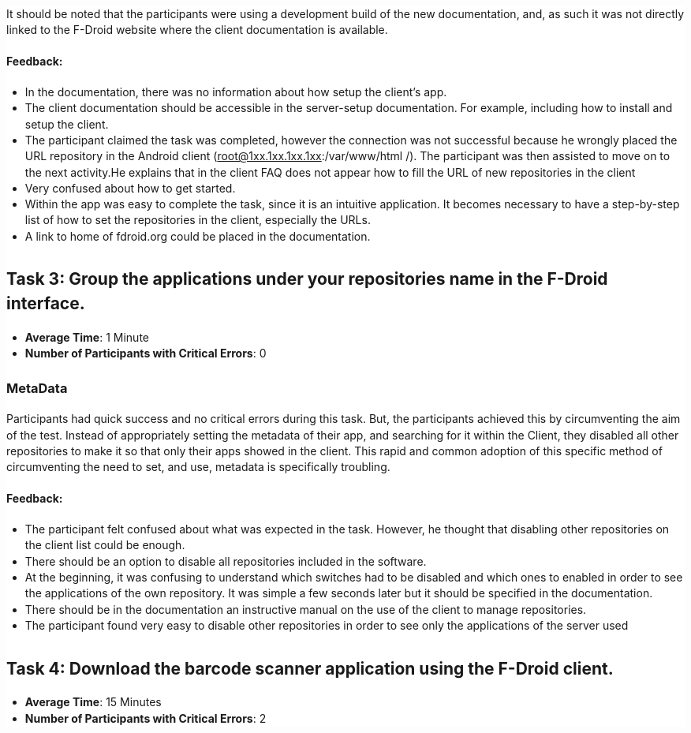 It should be noted that the participants were using a development build of the new documentation, and, as such it was not directly linked to the F-Droid website where the client documentation is available.

#### Feedback:

  * In the documentation, there was no information about how setup the client’s app.
  * The client documentation should be accessible in the server-setup documentation. For example, including how to install and setup the client.
  * The participant claimed the task was completed, however the connection was not successful because he wrongly placed the URL repository in the Android client (root@1xx.1xx.1xx.1xx:/var/www/html /). The participant was then assisted to move on to the next activity.He explains that in the client FAQ does not appear how to fill the URL of new repositories in the client
  * Very confused about how to get started.
  * Within the app was easy to complete the task, since it is an intuitive application. It becomes necessary to have a step-by-step list of how to set the repositories in the client, especially the URLs.
  * A link to home of fdroid.org could be placed in the documentation. 

## Task 3: Group the applications under your repositories name in the F-Droid interface.

  * **Average Time**: 1 Minute
  * **Number of Participants with Critical Errors**: 0

### MetaData

Participants had quick success and no critical errors during this task. But, the participants achieved this by circumventing the aim of the test. Instead of appropriately setting the metadata of their app, and searching for it within the Client, they disabled all other repositories to make it so that only their apps showed in the client. This rapid and common adoption of this specific method of circumventing the need to set, and use, metadata is specifically troubling. 

#### Feedback:

  * The participant felt confused about what was expected in the task. However, he thought that disabling other repositories on the client list could be enough.
  * There should be an option to disable all repositories included in the software.
  * At the beginning, it was confusing to understand which switches had to be disabled and which ones to enabled in order to see the applications of the own repository. It was simple a few seconds later but it should be specified in the documentation.
  * There should be in the documentation an instructive manual on the use of the client to manage repositories.
  * The participant found very easy to disable other repositories in order to see only the applications of the server used</p> 

## Task 4: Download the barcode scanner application using the F-Droid client.

  * **Average Time**: 15 Minutes
  * **Number of Participants with Critical Errors**: 2
